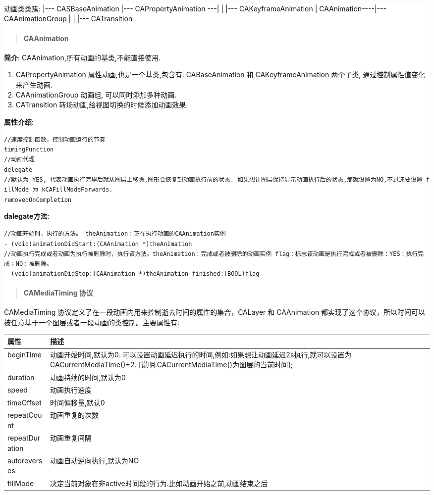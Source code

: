 动画类类簇:
                                            |--- CASBaseAnimation
                |--- CAPropertyAnimation ---|
                |                           |--- CAKeyframeAnimation
                |
 CAAnimation----|--- CAAnimationGroup
                |
                |
                |--- CATransition

> #### CAAnimation

**简介**: CAAnimation,所有动画的基类,不能直接使用.
1. CAPropertyAnimation 属性动画,也是一个基类,包含有: CABaseAnimation 和 CAKeyframeAnimation 两个子类, 通过控制属性值变化来产生动画.
2. CAAnimationGroup 动画组, 可以同时添加多种动画.
3. CATransition 转场动画,给视图切换的时候添加动画效果.

**属性介绍**:
```
//速度控制函数，控制动画运行的节奏
timingFunction 	
//动画代理
delegate       	
//默认为 YES, 代表动画执行完毕后就从图层上移除,图形会恢复到动画执行前的状态. 如果想让图层保持显示动画执行后的状态,那就设置为NO,不过还要设置 fillMode 为 kCAFillModeForwards.
removedOnCompletion
```

**dalegate方法**:
```
//动画开始时，执行的方法。 theAnimation：正在执行动画的CAAnimation实例
- (void)animationDidStart:(CAAnimation *)theAnimation
//动画执行完成或者动画为执行被删除时，执行该方法。theAnimation：完成或者被删除的动画实例 flag：标志该动画是执行完成或者被删除：YES：执行完成；NO：被删除。
- (void)animationDidStop:(CAAnimation *)theAnimation finished:(BOOL)flag
```

> #### CAMediaTiming 协议

CAMediaTiming 协议定义了在一段动画内用来控制逝去时间的属性的集合，CALayer 和 CAAnimation 都实现了这个协议，所以时间可以被任意基于一个图层或者一段动画的类控制。主要属性有:

| 属性 | 描述 |
| :------        | :------ |
| beginTime      | 动画开始时间,默认为0. 可以设置动画延迟执行的时间,例如:如果想让动画延迟2s执行,就可以设置为 CACurrentMediaTime()+2. [说明:CACurrentMediaTime()为图层的当前时间]; 
| duration       | 动画持续的时间,默认为0 
| speed          | 动画执行速度 
| timeOffset     | 时间偏移量,默认0 
| repeatCount    | 动画重复的次数 
| repeatDuration | 动画重复间隔 
| autoreverses   | 动画自动逆向执行,默认为NO 
| fillMode       | 决定当前对象在非active时间段的行为.比如动画开始之前,动画结束之后 

